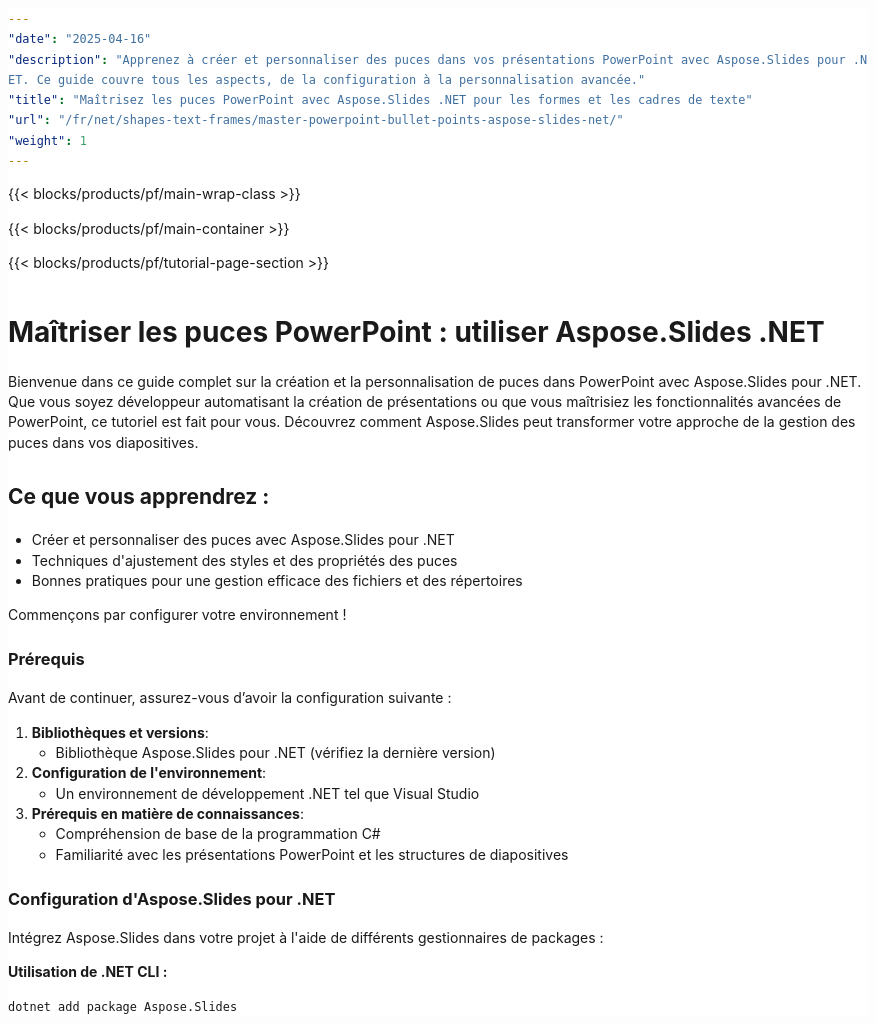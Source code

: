 ```yaml
---
"date": "2025-04-16"
"description": "Apprenez à créer et personnaliser des puces dans vos présentations PowerPoint avec Aspose.Slides pour .NET. Ce guide couvre tous les aspects, de la configuration à la personnalisation avancée."
"title": "Maîtrisez les puces PowerPoint avec Aspose.Slides .NET pour les formes et les cadres de texte"
"url": "/fr/net/shapes-text-frames/master-powerpoint-bullet-points-aspose-slides-net/"
"weight": 1
---
```


{{< blocks/products/pf/main-wrap-class >}}

{{< blocks/products/pf/main-container >}}

{{< blocks/products/pf/tutorial-page-section >}}
# Maîtriser les puces PowerPoint : utiliser Aspose.Slides .NET

Bienvenue dans ce guide complet sur la création et la personnalisation de puces dans PowerPoint avec Aspose.Slides pour .NET. Que vous soyez développeur automatisant la création de présentations ou que vous maîtrisiez les fonctionnalités avancées de PowerPoint, ce tutoriel est fait pour vous. Découvrez comment Aspose.Slides peut transformer votre approche de la gestion des puces dans vos diapositives.

## Ce que vous apprendrez :
- Créer et personnaliser des puces avec Aspose.Slides pour .NET
- Techniques d'ajustement des styles et des propriétés des puces
- Bonnes pratiques pour une gestion efficace des fichiers et des répertoires

Commençons par configurer votre environnement !

### Prérequis
Avant de continuer, assurez-vous d’avoir la configuration suivante :
1. **Bibliothèques et versions**:
   - Bibliothèque Aspose.Slides pour .NET (vérifiez la dernière version)
2. **Configuration de l'environnement**:
   - Un environnement de développement .NET tel que Visual Studio
3. **Prérequis en matière de connaissances**:
   - Compréhension de base de la programmation C#
   - Familiarité avec les présentations PowerPoint et les structures de diapositives

### Configuration d'Aspose.Slides pour .NET
Intégrez Aspose.Slides dans votre projet à l'aide de différents gestionnaires de packages :

**Utilisation de .NET CLI :**
```bash
dotnet add package Aspose.Slides
```
